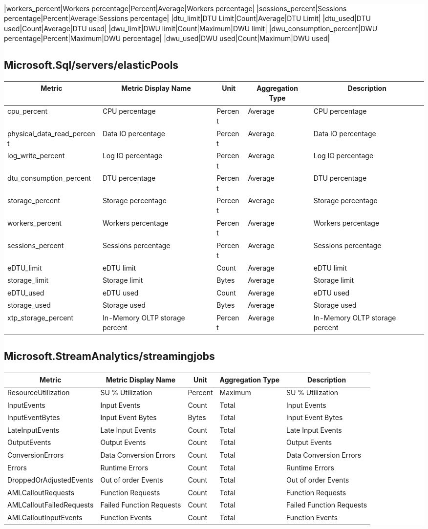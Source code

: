 |workers_percent|Workers percentage|Percent|Average|Workers percentage|
|sessions_percent|Sessions percentage|Percent|Average|Sessions percentage|
|dtu_limit|DTU Limit|Count|Average|DTU Limit|
|dtu_used|DTU used|Count|Average|DTU used|
|dwu_limit|DWU limit|Count|Maximum|DWU limit|
|dwu_consumption_percent|DWU percentage|Percent|Maximum|DWU percentage|
|dwu_used|DWU used|Count|Maximum|DWU used|

## Microsoft.Sql/servers/elasticPools

|Metric|Metric Display Name|Unit|Aggregation Type|Description|
|---|---|---|---|---|
|cpu_percent|CPU percentage|Percent|Average|CPU percentage|
|physical_data_read_percent|Data IO percentage|Percent|Average|Data IO percentage|
|log_write_percent|Log IO percentage|Percent|Average|Log IO percentage|
|dtu_consumption_percent|DTU percentage|Percent|Average|DTU percentage|
|storage_percent|Storage percentage|Percent|Average|Storage percentage|
|workers_percent|Workers percentage|Percent|Average|Workers percentage|
|sessions_percent|Sessions percentage|Percent|Average|Sessions percentage|
|eDTU_limit|eDTU limit|Count|Average|eDTU limit|
|storage_limit|Storage limit|Bytes|Average|Storage limit|
|eDTU_used|eDTU used|Count|Average|eDTU used|
|storage_used|Storage used|Bytes|Average|Storage used|
|xtp_storage_percent|In-Memory OLTP storage percent|Percent|Average|In-Memory OLTP storage percent|

## Microsoft.StreamAnalytics/streamingjobs

|Metric|Metric Display Name|Unit|Aggregation Type|Description|
|---|---|---|---|---|
|ResourceUtilization|SU % Utilization|Percent|Maximum|SU % Utilization|
|InputEvents|Input Events|Count|Total|Input Events|
|InputEventBytes|Input Event Bytes|Bytes|Total|Input Event Bytes|
|LateInputEvents|Late Input Events|Count|Total|Late Input Events|
|OutputEvents|Output Events|Count|Total|Output Events|
|ConversionErrors|Data Conversion Errors|Count|Total|Data Conversion Errors|
|Errors|Runtime Errors|Count|Total|Runtime Errors|
|DroppedOrAdjustedEvents|Out of order Events|Count|Total|Out of order Events|
|AMLCalloutRequests|Function Requests|Count|Total|Function Requests|
|AMLCalloutFailedRequests|Failed Function Requests|Count|Total|Failed Function Requests|
|AMLCalloutInputEvents|Function Events|Count|Total|Function Events|
